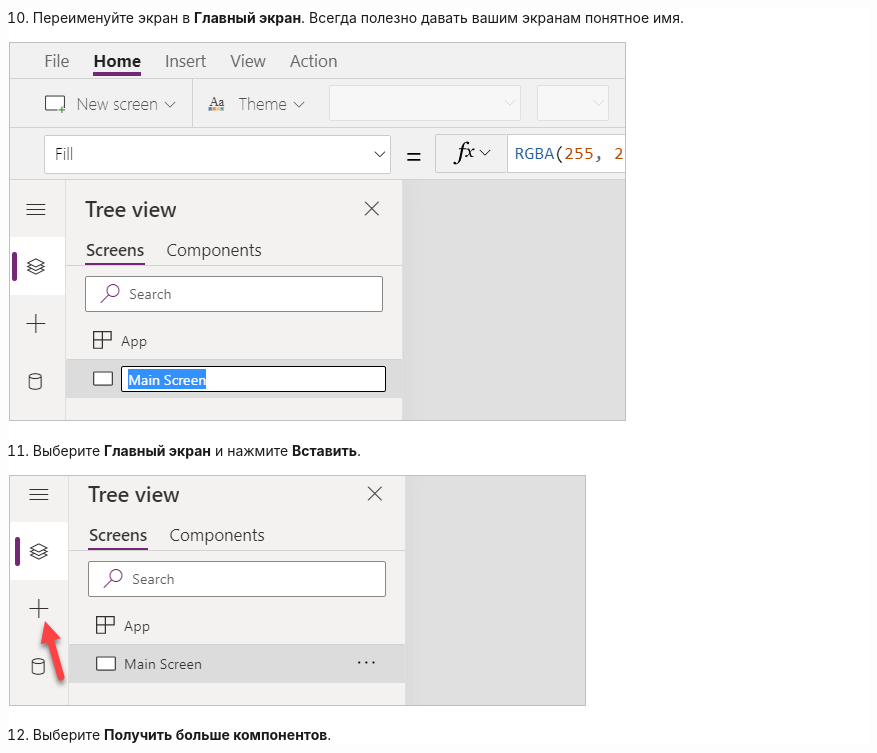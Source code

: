 10. Переименуйте экран в **Главный экран**. Всегда полезно давать вашим экранам понятное имя.

![Снимок экрана с выделенным названием экрана 1, переименованным в главный экран](03-2/media/image10.png)

11. Выберите **Главный экран** и нажмите **Вставить**.

![Снимок экрана со стрелкой, указывающей на значок плюса для вставки](03-2/media/image11.png)

12. Выберите **Получить больше компонентов**.
